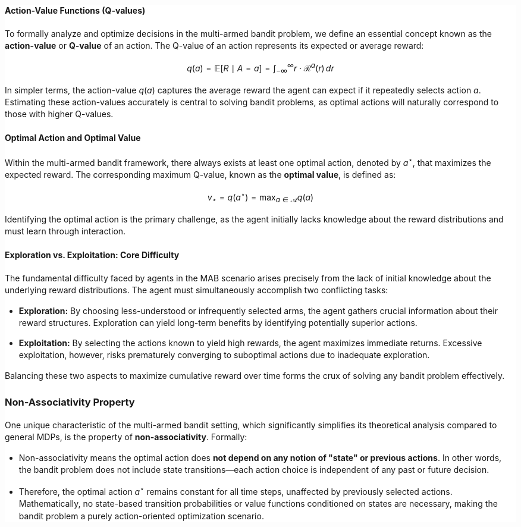 #### Action-Value Functions (Q-values)

To formally analyze and optimize decisions in the multi-armed bandit problem, we define an essential concept known as the **action-value** or **Q-value** of an action. The Q-value of an action represents its expected or average reward:

$$
q(a) = \mathbb{E}[R \mid A = a] = \int_{-\infty}^{\infty} r \cdot \mathcal{R}^{a}(r) \,dr
$$

In simpler terms, the action-value $q(a)$ captures the average reward the agent can expect if it repeatedly selects action $a$. Estimating these action-values accurately is central to solving bandit problems, as optimal actions will naturally correspond to those with higher Q-values.

#### Optimal Action and Optimal Value

Within the multi-armed bandit framework, there always exists at least one optimal action, denoted by $a^\star$, that maximizes the expected reward. The corresponding maximum Q-value, known as the **optimal value**, is defined as:

$$
v_\star = q(a^\star) = \max_{a \in \mathcal{A}} q(a)
$$

Identifying the optimal action is the primary challenge, as the agent initially lacks knowledge about the reward distributions and must learn through interaction.

#### Exploration vs. Exploitation: Core Difficulty

The fundamental difficulty faced by agents in the MAB scenario arises precisely from the lack of initial knowledge about the underlying reward distributions. The agent must simultaneously accomplish two conflicting tasks:

- **Exploration:** By choosing less-understood or infrequently selected arms, the agent gathers crucial information about their reward structures. Exploration can yield long-term benefits by identifying potentially superior actions.

- **Exploitation:** By selecting the actions known to yield high rewards, the agent maximizes immediate returns. Excessive exploitation, however, risks prematurely converging to suboptimal actions due to inadequate exploration.

Balancing these two aspects to maximize cumulative reward over time forms the crux of solving any bandit problem effectively.

### Non-Associativity Property

One unique characteristic of the multi-armed bandit setting, which significantly simplifies its theoretical analysis compared to general MDPs, is the property of **non-associativity**. Formally:

- Non-associativity means the optimal action does **not depend on any notion of "state" or previous actions**. In other words, the bandit problem does not include state transitions—each action choice is independent of any past or future decision.

- Therefore, the optimal action $a^\star$ remains constant for all time steps, unaffected by previously selected actions. Mathematically, no state-based transition probabilities or value functions conditioned on states are necessary, making the bandit problem a purely action-oriented optimization scenario.
